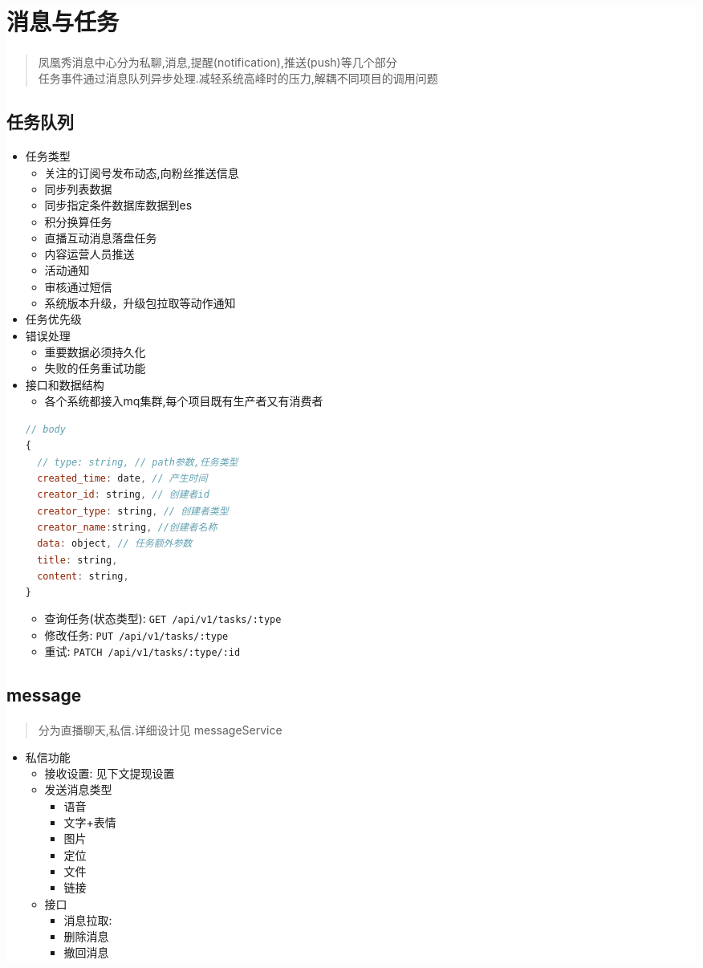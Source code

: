 # 消息与任务
> 凤凰秀消息中心分为私聊,消息,提醒(notification),推送(push)等几个部分 \
> 任务事件通过消息队列异步处理.减轻系统高峰时的压力,解耦不同项目的调用问题

## 任务队列
- 任务类型
  - 关注的订阅号发布动态,向粉丝推送信息
  - 同步列表数据
  - 同步指定条件数据库数据到es
  - 积分换算任务
  - 直播互动消息落盘任务
  - 内容运营人员推送
  - 活动通知
  - 审核通过短信
  - 系统版本升级，升级包拉取等动作通知
- 任务优先级
- 错误处理
  - 重要数据必须持久化
  - 失败的任务重试功能
- 接口和数据结构
  - 各个系统都接入mq集群,每个项目既有生产者又有消费者
  ```js
  // body
  {
    // type: string, // path参数,任务类型
    created_time: date, // 产生时间
    creator_id: string, // 创建者id
    creator_type: string, // 创建者类型
    creator_name:string, //创建者名称
    data: object, // 任务额外参数
    title: string,
    content: string,
  }
  ```
  - 查询任务(状态类型): `GET /api/v1/tasks/:type`
  - 修改任务: `PUT /api/v1/tasks/:type`
  - 重试: `PATCH /api/v1/tasks/:type/:id`

## message
> 分为直播聊天,私信.详细设计见 messageService
- 私信功能
  - 接收设置: 见下文提现设置
  - 发送消息类型
    - 语音
    - 文字+表情
    - 图片
    - 定位
    - 文件
    - 链接
  - 接口
    - 消息拉取: 
    - 删除消息
    - 撤回消息
